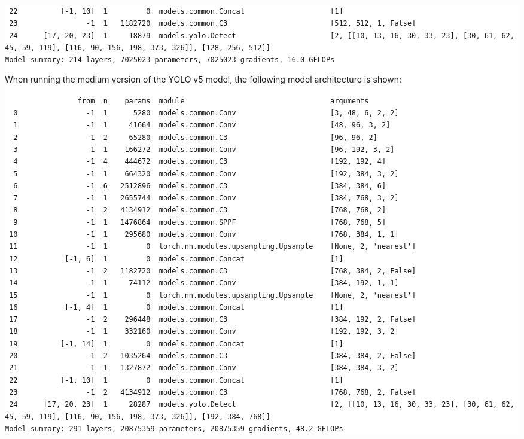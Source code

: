 ```
 22          [-1, 10]  1         0  models.common.Concat                    [1]                           
 23                -1  1   1182720  models.common.C3                        [512, 512, 1, False]          
 24      [17, 20, 23]  1     18879  models.yolo.Detect                      [2, [[10, 13, 16, 30, 33, 23], [30, 61, 62, 45, 59, 119], [116, 90, 156, 198, 373, 326]], [128, 256, 512]]
Model summary: 214 layers, 7025023 parameters, 7025023 gradients, 16.0 GFLOPs
```
When running the medium version of the YOLO v5 model, the following model architecture is shown:
```
                 from  n    params  module                                  arguments                     
  0                -1  1      5280  models.common.Conv                      [3, 48, 6, 2, 2]              
  1                -1  1     41664  models.common.Conv                      [48, 96, 3, 2]                
  2                -1  2     65280  models.common.C3                        [96, 96, 2]                   
  3                -1  1    166272  models.common.Conv                      [96, 192, 3, 2]               
  4                -1  4    444672  models.common.C3                        [192, 192, 4]                 
  5                -1  1    664320  models.common.Conv                      [192, 384, 3, 2]              
  6                -1  6   2512896  models.common.C3                        [384, 384, 6]                 
  7                -1  1   2655744  models.common.Conv                      [384, 768, 3, 2]              
  8                -1  2   4134912  models.common.C3                        [768, 768, 2]                 
  9                -1  1   1476864  models.common.SPPF                      [768, 768, 5]                 
 10                -1  1    295680  models.common.Conv                      [768, 384, 1, 1]              
 11                -1  1         0  torch.nn.modules.upsampling.Upsample    [None, 2, 'nearest']          
 12           [-1, 6]  1         0  models.common.Concat                    [1]                           
 13                -1  2   1182720  models.common.C3                        [768, 384, 2, False]          
 14                -1  1     74112  models.common.Conv                      [384, 192, 1, 1]              
 15                -1  1         0  torch.nn.modules.upsampling.Upsample    [None, 2, 'nearest']          
 16           [-1, 4]  1         0  models.common.Concat                    [1]                           
 17                -1  2    296448  models.common.C3                        [384, 192, 2, False]          
 18                -1  1    332160  models.common.Conv                      [192, 192, 3, 2]              
 19          [-1, 14]  1         0  models.common.Concat                    [1]                           
 20                -1  2   1035264  models.common.C3                        [384, 384, 2, False]          
 21                -1  1   1327872  models.common.Conv                      [384, 384, 3, 2]              
 22          [-1, 10]  1         0  models.common.Concat                    [1]                           
 23                -1  2   4134912  models.common.C3                        [768, 768, 2, False]          
 24      [17, 20, 23]  1     28287  models.yolo.Detect                      [2, [[10, 13, 16, 30, 33, 23], [30, 61, 62, 45, 59, 119], [116, 90, 156, 198, 373, 326]], [192, 384, 768]]
Model summary: 291 layers, 20875359 parameters, 20875359 gradients, 48.2 GFLOPs
```